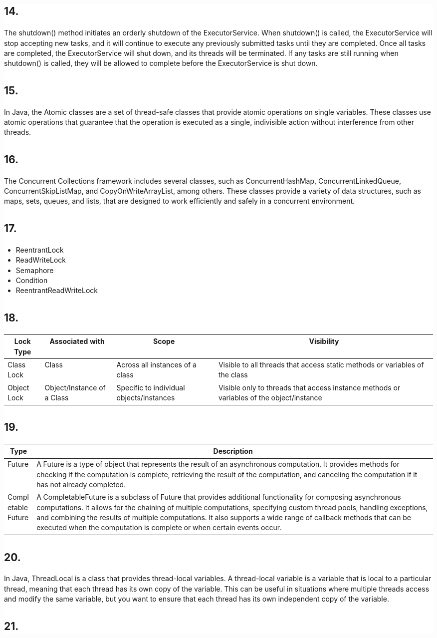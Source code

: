 ## 14.
The shutdown() method initiates an orderly shutdown of the ExecutorService. When shutdown() is called, the ExecutorService will stop accepting new tasks, and it will continue to execute any previously submitted tasks until they are completed. Once all tasks are completed, the ExecutorService will shut down, and its threads will be terminated. If any tasks are still running when shutdown() is called, they will be allowed to complete before the ExecutorService is shut down.

## 15.
In Java, the Atomic classes are a set of thread-safe classes that provide atomic operations on single variables. These classes use atomic operations that guarantee that the operation is executed as a single, indivisible action without interference from other threads.

## 16.
The Concurrent Collections framework includes several classes, such as ConcurrentHashMap, ConcurrentLinkedQueue, ConcurrentSkipListMap, and CopyOnWriteArrayList, among others. These classes provide a variety of data structures, such as maps, sets, queues, and lists, that are designed to work efficiently and safely in a concurrent environment.

## 17.
- ReentrantLock
- ReadWriteLock
- Semaphore
- Condition
- ReentrantReadWriteLock

## 18.
| Lock Type | Associated with | Scope | Visibility |
|-----------|----------------|-------|------------|
| Class Lock | Class | Across all instances of a class | Visible to all threads that access static methods or variables of the class |
| Object Lock | Object/Instance of a Class | Specific to individual objects/instances | Visible only to threads that access instance methods or variables of the object/instance |

## 19.
| Type | Description |
|------|-------------|
| Future | A Future is a type of object that represents the result of an asynchronous computation. It provides methods for checking if the computation is complete, retrieving the result of the computation, and canceling the computation if it has not already completed. |
| CompletableFuture | A CompletableFuture is a subclass of Future that provides additional functionality for composing asynchronous computations. It allows for the chaining of multiple computations, specifying custom thread pools, handling exceptions, and combining the results of multiple computations. It also supports a wide range of callback methods that can be executed when the computation is complete or when certain events occur. |

## 20.
In Java, ThreadLocal is a class that provides thread-local variables. A thread-local variable is a variable that is local to a particular thread, meaning that each thread has its own copy of the variable. This can be useful in situations where multiple threads access and modify the same variable, but you want to ensure that each thread has its own independent copy of the variable.

## 21.




